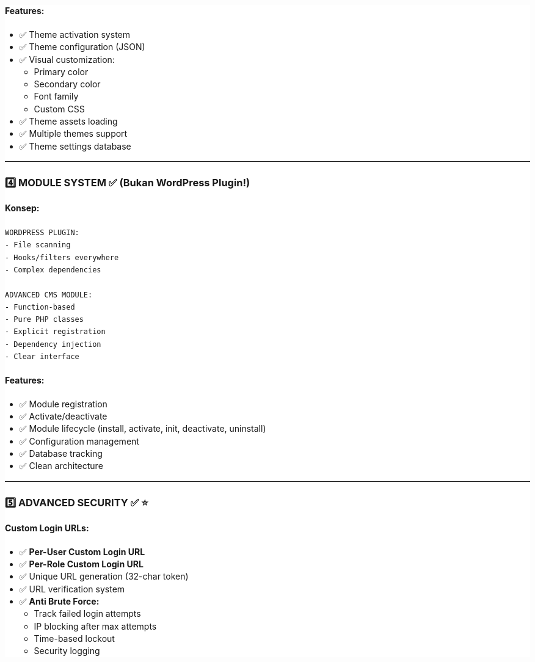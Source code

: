 #### **Features:**
- ✅ Theme activation system
- ✅ Theme configuration (JSON)
- ✅ Visual customization:
  - Primary color
  - Secondary color
  - Font family
  - Custom CSS
- ✅ Theme assets loading
- ✅ Multiple themes support
- ✅ Theme settings database

---

### **4️⃣ MODULE SYSTEM** ✅ (Bukan WordPress Plugin!)

#### **Konsep:**
```
WORDPRESS PLUGIN:
- File scanning
- Hooks/filters everywhere
- Complex dependencies

ADVANCED CMS MODULE:
- Function-based
- Pure PHP classes
- Explicit registration
- Dependency injection
- Clear interface
```

#### **Features:**
- ✅ Module registration
- ✅ Activate/deactivate
- ✅ Module lifecycle (install, activate, init, deactivate, uninstall)
- ✅ Configuration management
- ✅ Database tracking
- ✅ Clean architecture

---

### **5️⃣ ADVANCED SECURITY** ✅ ⭐

#### **Custom Login URLs:**
- ✅ **Per-User Custom Login URL**
- ✅ **Per-Role Custom Login URL**
- ✅ Unique URL generation (32-char token)
- ✅ URL verification system
- ✅ **Anti Brute Force:**
  - Track failed login attempts
  - IP blocking after max attempts
  - Time-based lockout
  - Security logging
